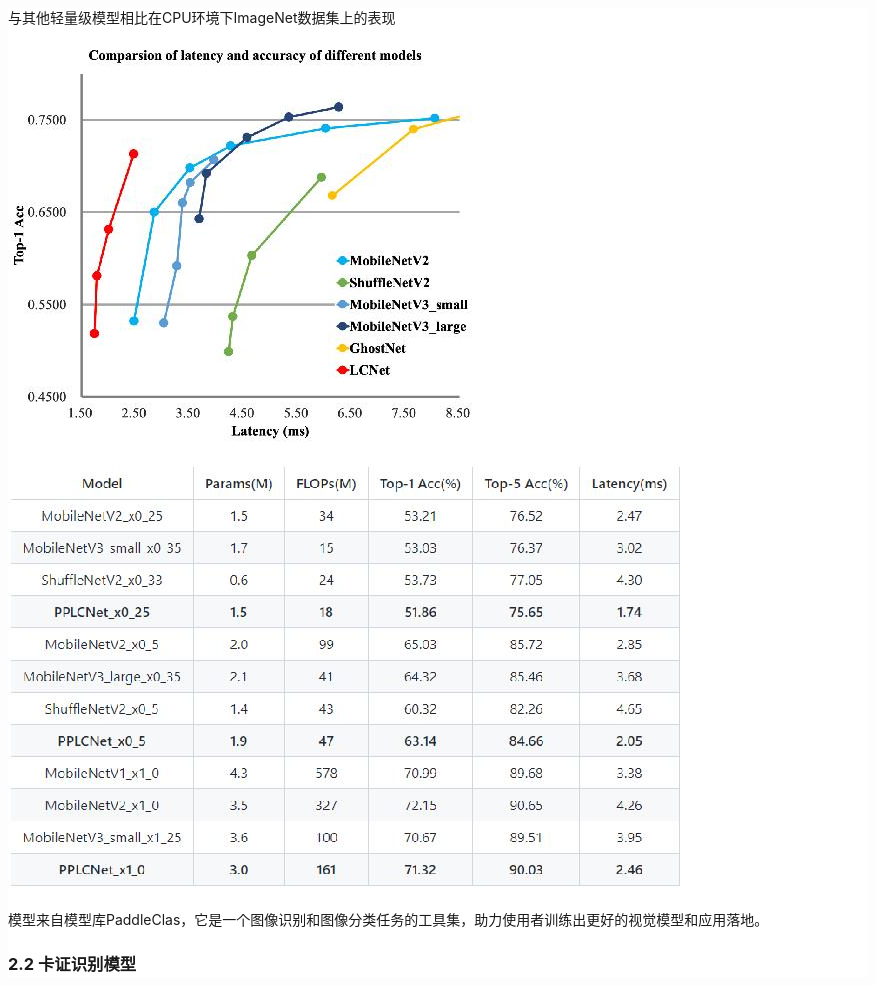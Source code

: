 与其他轻量级模型相比在CPU环境下ImageNet数据集上的表现

![](./images/cbda3390cb994f98a3c8a9ba88c90c348497763f6c9f4b4797f7d63d84da5f63.jpeg)

![](./images/dedab7b7fd6543aa9e7f625132b24e3ba3f200e361fa468dac615f7814dfb98d.jpeg)

模型来自模型库PaddleClas，它是一个图像识别和图像分类任务的工具集，助力使用者训练出更好的视觉模型和应用落地。

### 2.2 卡证识别模型
